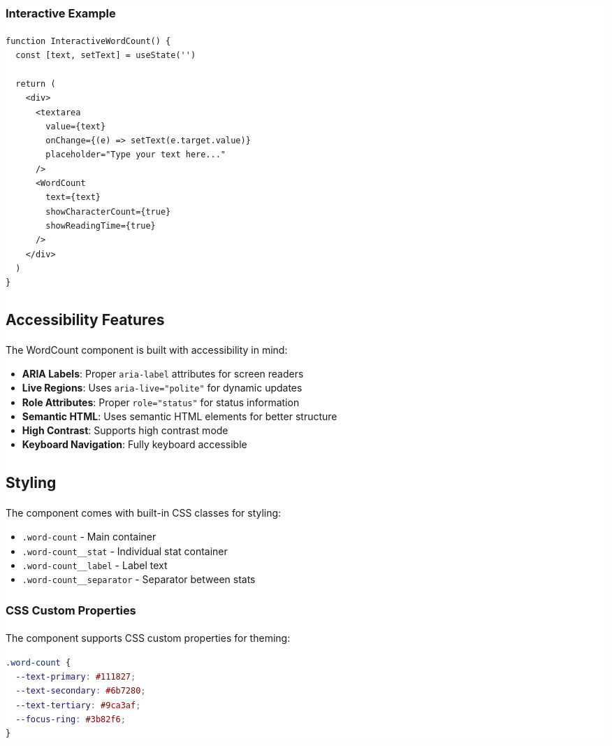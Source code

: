 ### Interactive Example

```tsx
function InteractiveWordCount() {
  const [text, setText] = useState('')
  
  return (
    <div>
      <textarea 
        value={text}
        onChange={(e) => setText(e.target.value)}
        placeholder="Type your text here..."
      />
      <WordCount 
        text={text}
        showCharacterCount={true}
        showReadingTime={true}
      />
    </div>
  )
}
```

## Accessibility Features

The WordCount component is built with accessibility in mind:

- **ARIA Labels**: Proper `aria-label` attributes for screen readers
- **Live Regions**: Uses `aria-live="polite"` for dynamic updates
- **Role Attributes**: Proper `role="status"` for status information
- **Semantic HTML**: Uses semantic HTML elements for better structure
- **High Contrast**: Supports high contrast mode
- **Keyboard Navigation**: Fully keyboard accessible

## Styling

The component comes with built-in CSS classes for styling:

- `.word-count` - Main container
- `.word-count__stat` - Individual stat container
- `.word-count__label` - Label text
- `.word-count__separator` - Separator between stats

### CSS Custom Properties

The component supports CSS custom properties for theming:

```css
.word-count {
  --text-primary: #111827;
  --text-secondary: #6b7280;
  --text-tertiary: #9ca3af;
  --focus-ring: #3b82f6;
}
```
